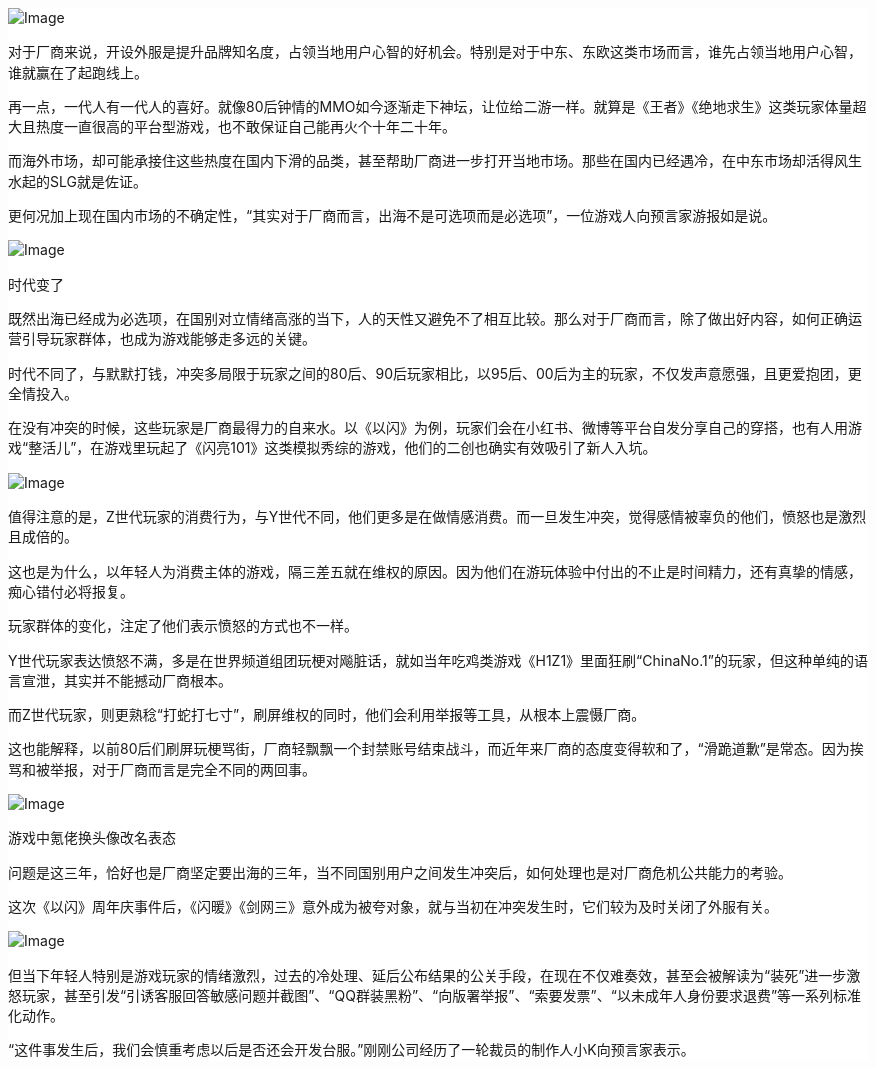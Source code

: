 ![Image](https://p3-sign.toutiaoimg.com/tos-cn-i-qvj2lq49k0/2a74ecd55a9d4153b07c488a9dbb3dd0~noop.image?_iz=58558&from=article.pc_detail&x-expires=1691400281&x-signature=fNrLcWr3oL9i2ebxb%2B%2FiRAvd%2Bt0%3D)

对于厂商来说，开设外服是提升品牌知名度，占领当地用户心智的好机会。特别是对于中东、东欧这类市场而言，谁先占领当地用户心智，谁就赢在了起跑线上。

再一点，一代人有一代人的喜好。就像80后钟情的MMO如今逐渐走下神坛，让位给二游一样。就算是《王者》《绝地求生》这类玩家体量超大且热度一直很高的平台型游戏，也不敢保证自己能再火个十年二十年。

而海外市场，却可能承接住这些热度在国内下滑的品类，甚至帮助厂商进一步打开当地市场。那些在国内已经遇冷，在中东市场却活得风生水起的SLG就是佐证。

更何况加上现在国内市场的不确定性，“其实对于厂商而言，出海不是可选项而是必选项”，一位游戏人向预言家游报如是说。

![Image](https://p3-sign.toutiaoimg.com/tos-cn-i-qvj2lq49k0/d0be83fc689f46dc80445cd9c4760950~noop.image?_iz=58558&from=article.pc_detail&x-expires=1691400281&x-signature=6D4khi47Q4VgQz0jm%2FXgrERm35g%3D)

时代变了

既然出海已经成为必选项，在国别对立情绪高涨的当下，人的天性又避免不了相互比较。那么对于厂商而言，除了做出好内容，如何正确运营引导玩家群体，也成为游戏能够走多远的关键。

时代不同了，与默默打钱，冲突多局限于玩家之间的80后、90后玩家相比，以95后、00后为主的玩家，不仅发声意愿强，且更爱抱团，更全情投入。

在没有冲突的时候，这些玩家是厂商最得力的自来水。以《以闪》为例，玩家们会在小红书、微博等平台自发分享自己的穿搭，也有人用游戏“整活儿”，在游戏里玩起了《闪亮101》这类模拟秀综的游戏，他们的二创也确实有效吸引了新人入坑。

![Image](https://p3-sign.toutiaoimg.com/tos-cn-i-qvj2lq49k0/24f2c64e745347b48af9519a54b0e27a~noop.image?_iz=58558&from=article.pc_detail&x-expires=1691400281&x-signature=em21sHplc0Xl3aeAFVB6e78sa4Y%3D)

值得注意的是，Z世代玩家的消费行为，与Y世代不同，他们更多是在做情感消费。而一旦发生冲突，觉得感情被辜负的他们，愤怒也是激烈且成倍的。

这也是为什么，以年轻人为消费主体的游戏，隔三差五就在维权的原因。因为他们在游玩体验中付出的不止是时间精力，还有真挚的情感，痴心错付必将报复。

玩家群体的变化，注定了他们表示愤怒的方式也不一样。

Y世代玩家表达愤怒不满，多是在世界频道组团玩梗对飚脏话，就如当年吃鸡类游戏《H1Z1》里面狂刷“ChinaNo.1”的玩家，但这种单纯的语言宣泄，其实并不能撼动厂商根本。

而Z世代玩家，则更熟稔“打蛇打七寸”，刷屏维权的同时，他们会利用举报等工具，从根本上震慑厂商。

这也能解释，以前80后们刷屏玩梗骂街，厂商轻飘飘一个封禁账号结束战斗，而近年来厂商的态度变得软和了，“滑跪道歉”是常态。因为挨骂和被举报，对于厂商而言是完全不同的两回事。

![Image](https://p3-sign.toutiaoimg.com/tos-cn-i-qvj2lq49k0/e9a01a7870b1417ca56f5be30e67dd4f~noop.image?_iz=58558&from=article.pc_detail&x-expires=1691400281&x-signature=lwzlGCmotnTm4%2BAtMamtzEhNu6E%3D)

游戏中氪佬换头像改名表态

问题是这三年，恰好也是厂商坚定要出海的三年，当不同国别用户之间发生冲突后，如何处理也是对厂商危机公共能力的考验。

这次《以闪》周年庆事件后，《闪暖》《剑网三》意外成为被夸对象，就与当初在冲突发生时，它们较为及时关闭了外服有关。

![Image](https://p3-sign.toutiaoimg.com/tos-cn-i-qvj2lq49k0/4f051bd73fdd4d73aa6ac2b5e687fe82~noop.image?_iz=58558&from=article.pc_detail&x-expires=1691400281&x-signature=23AerD2QkrlTxS7kkd6v7yJoJbA%3D)

但当下年轻人特别是游戏玩家的情绪激烈，过去的冷处理、延后公布结果的公关手段，在现在不仅难奏效，甚至会被解读为“装死”进一步激怒玩家，甚至引发“引诱客服回答敏感问题并截图”、“QQ群装黑粉”、“向版署举报”、“索要发票”、“以未成年人身份要求退费”等一系列标准化动作。

“这件事发生后，我们会慎重考虑以后是否还会开发台服。”刚刚公司经历了一轮裁员的制作人小K向预言家表示。

